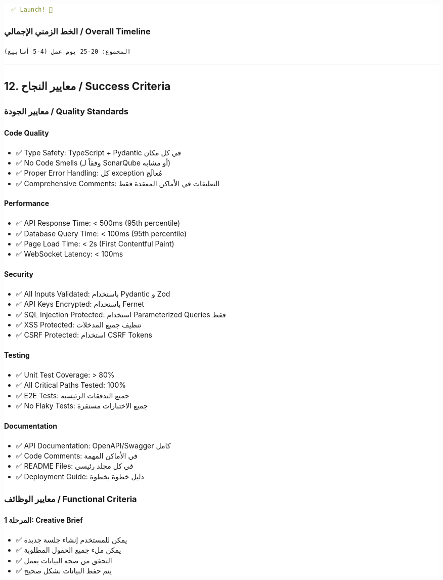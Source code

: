 ```yaml
  ✅ Launch! 🚀
```

### الخط الزمني الإجمالي / Overall Timeline
```
المجموع: 20-25 يوم عمل (4-5 أسابيع)
```

---

## 12. معايير النجاح / Success Criteria

### معايير الجودة / Quality Standards

#### Code Quality
- ✅ Type Safety: TypeScript + Pydantic في كل مكان
- ✅ No Code Smells (وفقاً لـ SonarQube أو مشابه)
- ✅ Proper Error Handling: كل exception مُعالَج
- ✅ Comprehensive Comments: التعليقات في الأماكن المعقدة فقط

#### Performance
- ✅ API Response Time: < 500ms (95th percentile)
- ✅ Database Query Time: < 100ms (95th percentile)
- ✅ Page Load Time: < 2s (First Contentful Paint)
- ✅ WebSocket Latency: < 100ms

#### Security
- ✅ All Inputs Validated: باستخدام Pydantic و Zod
- ✅ API Keys Encrypted: باستخدام Fernet
- ✅ SQL Injection Protected: استخدام Parameterized Queries فقط
- ✅ XSS Protected: تنظيف جميع المدخلات
- ✅ CSRF Protected: استخدام CSRF Tokens

#### Testing
- ✅ Unit Test Coverage: > 80%
- ✅ All Critical Paths Tested: 100%
- ✅ E2E Tests: جميع التدفقات الرئيسية
- ✅ No Flaky Tests: جميع الاختبارات مستقرة

#### Documentation
- ✅ API Documentation: OpenAPI/Swagger كامل
- ✅ Code Comments: في الأماكن المهمة
- ✅ README Files: في كل مجلد رئيسي
- ✅ Deployment Guide: دليل خطوة بخطوة

### معايير الوظائف / Functional Criteria

#### المرحلة 1: Creative Brief
- ✅ يمكن للمستخدم إنشاء جلسة جديدة
- ✅ يمكن ملء جميع الحقول المطلوبة
- ✅ التحقق من صحة البيانات يعمل
- ✅ يتم حفظ البيانات بشكل صحيح
